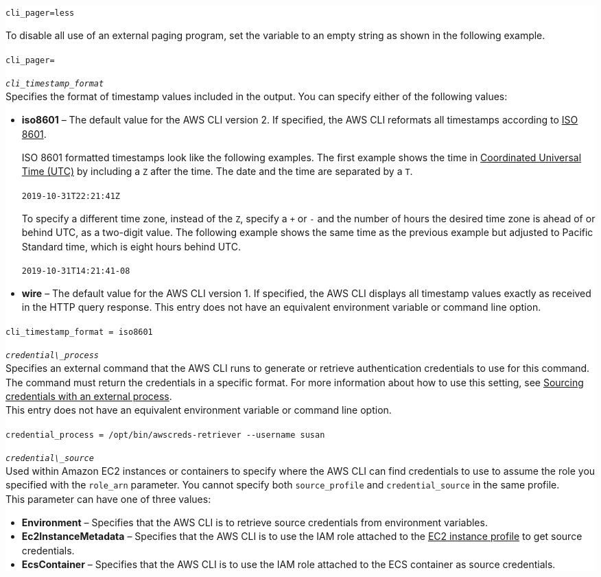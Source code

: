 ```
cli_pager=less
```
To disable all use of an external paging program, set the variable to an empty string as shown in the following example\.  

```
cli_pager=
```

*`cli_timestamp_format`*  
Specifies the format of timestamp values included in the output\. You can specify either of the following values:  
+ **iso8601** – The default value for the AWS CLI version 2\. If specified, the AWS CLI reformats all timestamps according to [ISO 8601](https://www.iso.org/iso-8601-date-and-time-format.html)\.

  ISO 8601 formatted timestamps look like the following examples\. The first example shows the time in [Coordinated Universal Time \(UTC\)](https://wikipedia.org/wiki/Coordinated_Universal_Time) by including a `Z` after the time\. The date and the time are separated by a `T`\.

  ```
  2019-10-31T22:21:41Z
  ```

  To specify a different time zone, instead of the `Z`, specify a `+` or `-` and the number of hours the desired time zone is ahead of or behind UTC, as a two\-digit value\. The following example shows the same time as the previous example but adjusted to Pacific Standard time, which is eight hours behind UTC\.

  ```
  2019-10-31T14:21:41-08
  ```
+ **wire** – The default value for the AWS CLI version 1\. If specified, the AWS CLI displays all timestamp values exactly as received in the HTTP query response\. 
This entry does not have an equivalent environment variable or command line option\.  

```
cli_timestamp_format = iso8601
```

*`credential\_process`*  
Specifies an external command that the AWS CLI runs to generate or retrieve authentication credentials to use for this command\. The command must return the credentials in a specific format\. For more information about how to use this setting, see [Sourcing credentials with an external process](cli-configure-sourcing-external.md)\.  
This entry does not have an equivalent environment variable or command line option\.  

```
credential_process = /opt/bin/awscreds-retriever --username susan
```

*`credential\_source`*  
Used within Amazon EC2 instances or containers to specify where the AWS CLI can find credentials to use to assume the role you specified with the `role_arn` parameter\. You cannot specify both `source_profile` and `credential_source` in the same profile\.  
This parameter can have one of three values:  
+ **Environment** – Specifies that the AWS CLI is to retrieve source credentials from environment variables\.
+ **Ec2InstanceMetadata** – Specifies that the AWS CLI is to use the IAM role attached to the [EC2 instance profile](https://docs.aws.amazon.com/IAM/latest/UserGuide/id_roles_use_switch-role-ec2_instance-profiles.html) to get source credentials\.
+ **EcsContainer** – Specifies that the AWS CLI is to use the IAM role attached to the ECS container as source credentials\.
